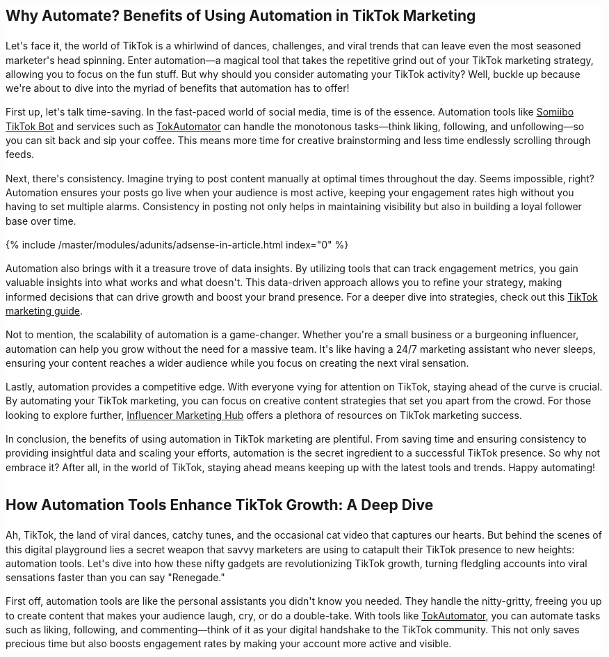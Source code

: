 ## Why Automate? Benefits of Using Automation in TikTok Marketing

Let's face it, the world of TikTok is a whirlwind of dances, challenges, and viral trends that can leave even the most seasoned marketer's head spinning. Enter automation—a magical tool that takes the repetitive grind out of your TikTok marketing strategy, allowing you to focus on the fun stuff. But why should you consider automating your TikTok activity? Well, buckle up because we're about to dive into the myriad of benefits that automation has to offer!

First up, let's talk time-saving. In the fast-paced world of social media, time is of the essence. Automation tools like [Somiibo TikTok Bot](https://somiibo.com/platforms/tiktok-bot) and services such as [TokAutomator](https://tokautomator.com) can handle the monotonous tasks—think liking, following, and unfollowing—so you can sit back and sip your coffee. This means more time for creative brainstorming and less time endlessly scrolling through feeds.

Next, there's consistency. Imagine trying to post content manually at optimal times throughout the day. Seems impossible, right? Automation ensures your posts go live when your audience is most active, keeping your engagement rates high without you having to set multiple alarms. Consistency in posting not only helps in maintaining visibility but also in building a loyal follower base over time.

{% include /master/modules/adunits/adsense-in-article.html index="0" %}

Automation also brings with it a treasure trove of data insights. By utilizing tools that can track engagement metrics, you gain valuable insights into what works and what doesn't. This data-driven approach allows you to refine your strategy, making informed decisions that can drive growth and boost your brand presence. For a deeper dive into strategies, check out this [TikTok marketing guide](https://www.socialmediaexaminer.com/tiktok-marketing-strategy-how-to-grow-following-and-sales/).

Not to mention, the scalability of automation is a game-changer. Whether you're a small business or a burgeoning influencer, automation can help you grow without the need for a massive team. It's like having a 24/7 marketing assistant who never sleeps, ensuring your content reaches a wider audience while you focus on creating the next viral sensation.

Lastly, automation provides a competitive edge. With everyone vying for attention on TikTok, staying ahead of the curve is crucial. By automating your TikTok marketing, you can focus on creative content strategies that set you apart from the crowd. For those looking to explore further, [Influencer Marketing Hub](https://influencermarketinghub.com/tiktok-marketing/) offers a plethora of resources on TikTok marketing success.

In conclusion, the benefits of using automation in TikTok marketing are plentiful. From saving time and ensuring consistency to providing insightful data and scaling your efforts, automation is the secret ingredient to a successful TikTok presence. So why not embrace it? After all, in the world of TikTok, staying ahead means keeping up with the latest tools and trends. Happy automating!

## How Automation Tools Enhance TikTok Growth: A Deep Dive

Ah, TikTok, the land of viral dances, catchy tunes, and the occasional cat video that captures our hearts. But behind the scenes of this digital playground lies a secret weapon that savvy marketers are using to catapult their TikTok presence to new heights: automation tools. Let's dive into how these nifty gadgets are revolutionizing TikTok growth, turning fledgling accounts into viral sensations faster than you can say "Renegade."

First off, automation tools are like the personal assistants you didn't know you needed. They handle the nitty-gritty, freeing you up to create content that makes your audience laugh, cry, or do a double-take. With tools like [TokAutomator](https://tokautomator.com/blog/harnessing-tiktok-automation-for-unprecedented-growth), you can automate tasks such as liking, following, and commenting—think of it as your digital handshake to the TikTok community. This not only saves precious time but also boosts engagement rates by making your account more active and visible.
